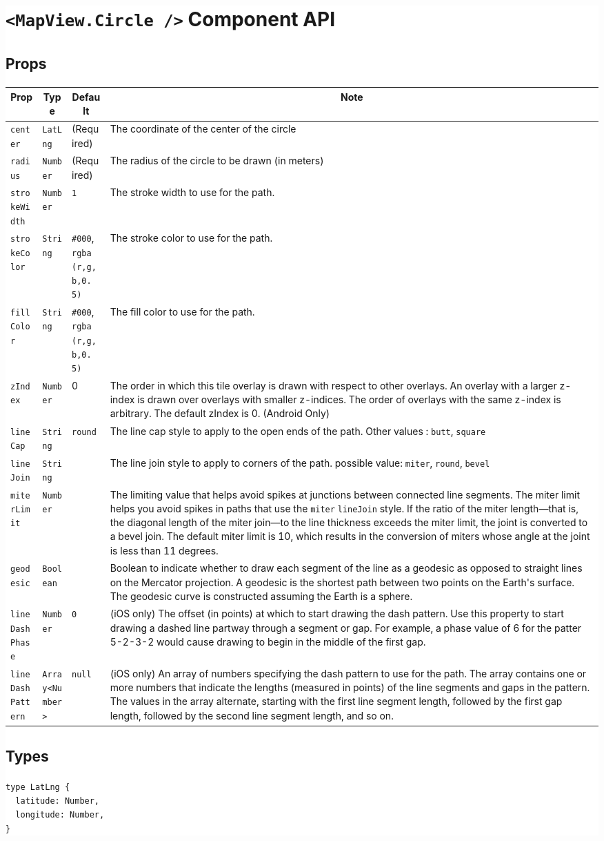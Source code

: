 # `<MapView.Circle />` Component API

## Props

| Prop | Type | Default | Note |
|---|---|---|---|
| `center` | `LatLng` | (Required) | The coordinate of the center of the circle
| `radius` | `Number` | (Required) | The radius of the circle to be drawn (in meters)
| `strokeWidth` | `Number` | `1` | The stroke width to use for the path.
| `strokeColor` | `String` | `#000`, `rgba(r,g,b,0.5)` | The stroke color to use for the path.
| `fillColor` | `String` | `#000`, `rgba(r,g,b,0.5)` | The fill color to use for the path.
| `zIndex` | `Number` | 0 | The order in which this tile overlay is drawn with respect to other overlays. An overlay with a larger z-index is drawn over overlays with smaller z-indices. The order of overlays with the same z-index is arbitrary. The default zIndex is 0. (Android Only)
| `lineCap` | `String` | `round` | The line cap style to apply to the open ends of the path. Other values : `butt`, `square`
| `lineJoin` | `String` |  | The line join style to apply to corners of the path. possible value: `miter`, `round`, `bevel`
| `miterLimit` | `Number` |  | The limiting value that helps avoid spikes at junctions between connected line segments. The miter limit helps you avoid spikes in paths that use the `miter` `lineJoin` style. If the ratio of the miter length—that is, the diagonal length of the miter join—to the line thickness exceeds the miter limit, the joint is converted to a bevel join. The default miter limit is 10, which results in the conversion of miters whose angle at the joint is less than 11 degrees.
| `geodesic` | `Boolean` |  | Boolean to indicate whether to draw each segment of the line as a geodesic as opposed to straight lines on the Mercator projection. A geodesic is the shortest path between two points on the Earth's surface. The geodesic curve is constructed assuming the Earth is a sphere.
| `lineDashPhase` | `Number` | `0` | (iOS only) The offset (in points) at which to start drawing the dash pattern. Use this property to start drawing a dashed line partway through a segment or gap. For example, a phase value of 6 for the patter 5-2-3-2 would cause drawing to begin in the middle of the first gap.
| `lineDashPattern` | `Array<Number>` | `null` | (iOS only) An array of numbers specifying the dash pattern to use for the path. The array contains one or more numbers that indicate the lengths (measured in points) of the  line segments and gaps in the pattern. The values in the array alternate, starting with the first line segment length, followed by the first gap length, followed by the second line segment length, and so on.


## Types

```
type LatLng {
  latitude: Number,
  longitude: Number,
}
```
